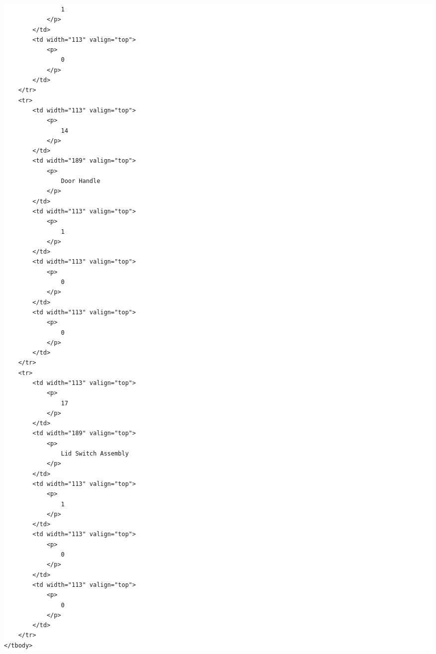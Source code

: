                     1
                </p>
            </td>
            <td width="113" valign="top">
                <p>
                    0
                </p>
            </td>
        </tr>
        <tr>
            <td width="113" valign="top">
                <p>
                    14
                </p>
            </td>
            <td width="189" valign="top">
                <p>
                    Door Handle
                </p>
            </td>
            <td width="113" valign="top">
                <p>
                    1
                </p>
            </td>
            <td width="113" valign="top">
                <p>
                    0
                </p>
            </td>
            <td width="113" valign="top">
                <p>
                    0
                </p>
            </td>
        </tr>
        <tr>
            <td width="113" valign="top">
                <p>
                    17
                </p>
            </td>
            <td width="189" valign="top">
                <p>
                    Lid Switch Assembly
                </p>
            </td>
            <td width="113" valign="top">
                <p>
                    1
                </p>
            </td>
            <td width="113" valign="top">
                <p>
                    0
                </p>
            </td>
            <td width="113" valign="top">
                <p>
                    0
                </p>
            </td>
        </tr>
    </tbody>